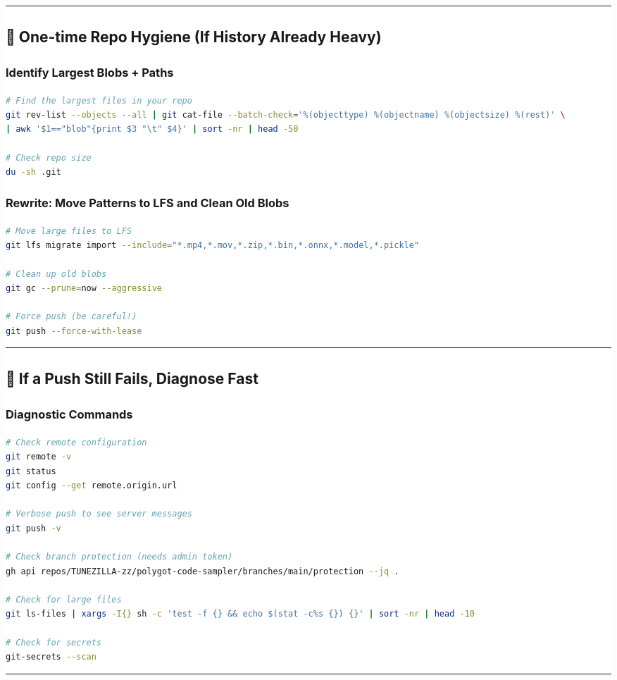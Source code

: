 
---

## 🔧 **One-time Repo Hygiene (If History Already Heavy)**

### **Identify Largest Blobs + Paths**
```bash
# Find the largest files in your repo
git rev-list --objects --all | git cat-file --batch-check='%(objecttype) %(objectname) %(objectsize) %(rest)' \
| awk '$1=="blob"{print $3 "\t" $4}' | sort -nr | head -50

# Check repo size
du -sh .git
```

### **Rewrite: Move Patterns to LFS and Clean Old Blobs**
```bash
# Move large files to LFS
git lfs migrate import --include="*.mp4,*.mov,*.zip,*.bin,*.onnx,*.model,*.pickle"

# Clean up old blobs
git gc --prune=now --aggressive

# Force push (be careful!)
git push --force-with-lease
```

---

## 🚀 **If a Push Still Fails, Diagnose Fast**

### **Diagnostic Commands**
```bash
# Check remote configuration
git remote -v
git status
git config --get remote.origin.url

# Verbose push to see server messages
git push -v

# Check branch protection (needs admin token)
gh api repos/TUNEZILLA-zz/polygot-code-sampler/branches/main/protection --jq .

# Check for large files
git ls-files | xargs -I{} sh -c 'test -f {} && echo $(stat -c%s {}) {}' | sort -nr | head -10

# Check for secrets
git-secrets --scan
```

---